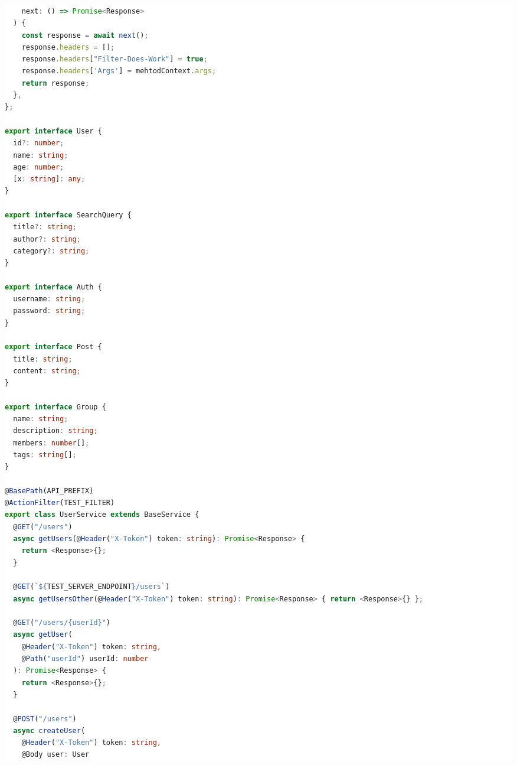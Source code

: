 ```typescript
    next: () => Promise<Response>
  ) {
    const response = await next();
    response.headers = [];
    response.headers["Filter-Does-Work"] = true;
    response.headers['Args'] = mehtodContext.args;
    return response;
  },
};

export interface User {
  id?: number;
  name: string;
  age: number;
  [x: string]: any;
}

export interface SearchQuery {
  title?: string;
  author?: string;
  category?: string;
}

export interface Auth {
  username: string;
  password: string;
}

export interface Post {
  title: string;
  content: string;
}

export interface Group {
  name: string;
  description: string;
  members: number[];
  tags: string[];
}

@BasePath(API_PREFIX)
@ActionFilter(TEST_FILTER)
export class UserService extends BaseService {
  @GET("/users")
  async getUsers(@Header("X-Token") token: string): Promise<Response> {
    return <Response>{};
  }

  @GET(`${TEST_SERVER_ENDPOINT}/users`)
  async getUsersOther(@Header("X-Token") token: string): Promise<Response> { return <Response>{} };

  @GET("/users/{userId}")
  async getUser(
    @Header("X-Token") token: string,
    @Path("userId") userId: number
  ): Promise<Response> {
    return <Response>{};
  }

  @POST("/users")
  async createUser(
    @Header("X-Token") token: string,
    @Body user: User
```